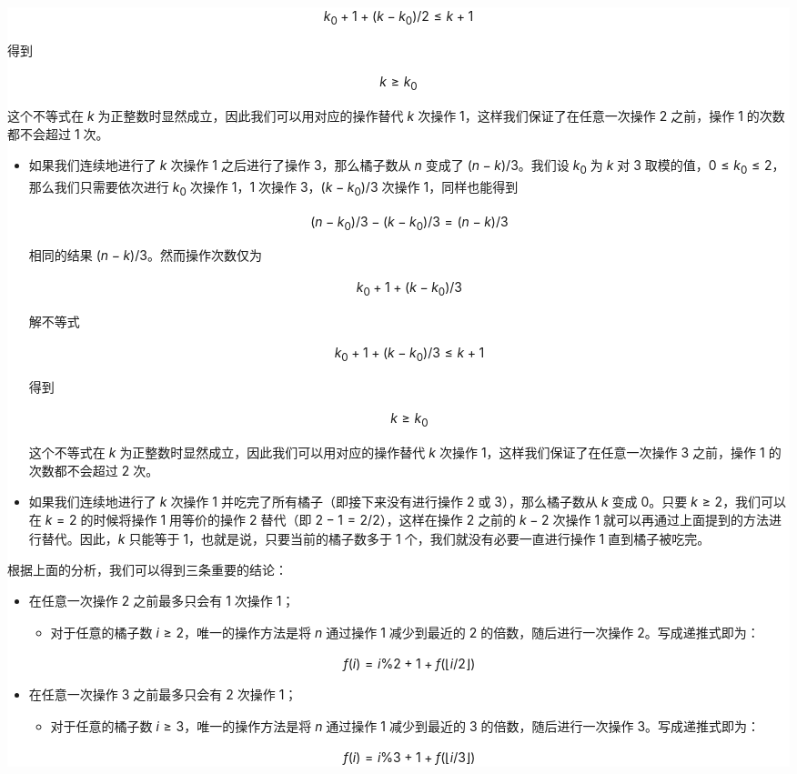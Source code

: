   $$
  k_0 + 1 + (k-k_0) / 2 \leq k + 1
  $$

  得到

  $$
  k \geq k_0
  $$

  这个不等式在 $k$ 为正整数时显然成立，因此我们可以用对应的操作替代 $k$ 次操作 $1$，这样我们保证了在任意一次操作 $2$ 之前，操作 $1$ 的次数都不会超过 $1$ 次。

- 如果我们连续地进行了 $k$ 次操作 $1$ 之后进行了操作 $3$，那么橘子数从 $n$ 变成了 $(n-k)/3$。我们设 $k_0$ 为 $k$ 对 $3$ 取模的值，$0 \leq k_0 \leq 2$，那么我们只需要依次进行 $k_0$ 次操作 $1$，$1$ 次操作 $3$，$(k-k_0)/3$ 次操作 $1$，同样也能得到

  $$
  (n-k_0)/3 - (k-k_0)/3 = (n-k)/3
  $$

  相同的结果 $(n-k)/3$。然而操作次数仅为

  $$
  k_0 + 1 + (k-k_0)/3
  $$

  解不等式

  $$
  k_0 + 1 + (k-k_0)/3 \leq k + 1
  $$

  得到

  $$
  k \geq k_0
  $$

  这个不等式在 $k$ 为正整数时显然成立，因此我们可以用对应的操作替代 $k$ 次操作 $1$，这样我们保证了在任意一次操作 $3$ 之前，操作 $1$ 的次数都不会超过 $2$ 次。

- 如果我们连续地进行了 $k$ 次操作 $1$ 并吃完了所有橘子（即接下来没有进行操作 $2$ 或 $3$），那么橘子数从 $k$ 变成 $0$。只要 $k \geq 2$，我们可以在 $k=2$ 的时候将操作 $1$ 用等价的操作 $2$ 替代（即 $2-1 = 2/2$），这样在操作 $2$ 之前的 $k-2$ 次操作 $1$ 就可以再通过上面提到的方法进行替代。因此，$k$ 只能等于 $1$，也就是说，只要当前的橘子数多于 $1$ 个，我们就没有必要一直进行操作 $1$ 直到橘子被吃完。

根据上面的分析，我们可以得到三条重要的结论：

- 在任意一次操作 $2$ 之前最多只会有 $1$ 次操作 $1$；

  - 对于任意的橘子数 $i \geq 2$，唯一的操作方法是将 $n$ 通过操作 $1$ 减少到最近的 $2$ 的倍数，随后进行一次操作 $2$。写成递推式即为：

  $$
  f(i) = i \% 2 + 1 + f(\lfloor i/2 \rfloor)
  $$

- 在任意一次操作 $3$ 之前最多只会有 $2$ 次操作 $1$；

  - 对于任意的橘子数 $i \geq 3$，唯一的操作方法是将 $n$ 通过操作 $1$ 减少到最近的 $3$ 的倍数，随后进行一次操作 $3$。写成递推式即为：

  $$
  f(i) = i \% 3 + 1 + f(\lfloor i/3 \rfloor)
  $$
